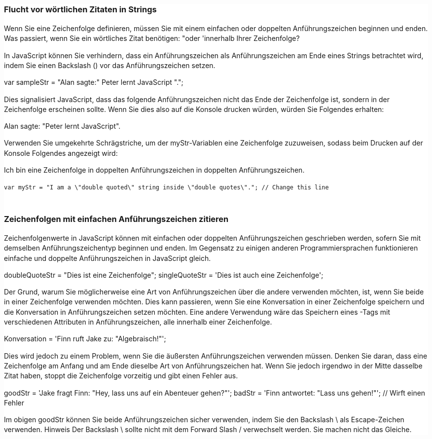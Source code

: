 ### Flucht vor wörtlichen Zitaten in Strings

Wenn Sie eine Zeichenfolge definieren, müssen Sie mit einem einfachen oder doppelten Anführungszeichen beginnen und enden. Was passiert, wenn Sie ein wörtliches Zitat benötigen: "oder 'innerhalb Ihrer Zeichenfolge?

In JavaScript können Sie verhindern, dass ein Anführungszeichen als Anführungszeichen am Ende eines Strings betrachtet wird, indem Sie einen Backslash (\) vor das Anführungszeichen setzen.

var sampleStr = "Alan sagte:" Peter lernt JavaScript ".";

Dies signalisiert JavaScript, dass das folgende Anführungszeichen nicht das Ende der Zeichenfolge ist, sondern in der Zeichenfolge erscheinen sollte. Wenn Sie dies also auf die Konsole drucken würden, würden Sie Folgendes erhalten:

Alan sagte: "Peter lernt JavaScript".

Verwenden Sie umgekehrte Schrägstriche, um der myStr-Variablen eine Zeichenfolge zuzuweisen, sodass beim Drucken auf der Konsole Folgendes angezeigt wird:

Ich bin eine Zeichenfolge in doppelten Anführungszeichen in doppelten Anführungszeichen.

```
var myStr = "I am a \"double quoted\" string inside \"double quotes\"."; // Change this line


```

### Zeichenfolgen mit einfachen Anführungszeichen zitieren

Zeichenfolgenwerte in JavaScript können mit einfachen oder doppelten Anführungszeichen geschrieben werden, sofern Sie mit demselben Anführungszeichentyp beginnen und enden. Im Gegensatz zu einigen anderen Programmiersprachen funktionieren einfache und doppelte Anführungszeichen in JavaScript gleich.

doubleQuoteStr = "Dies ist eine Zeichenfolge";
singleQuoteStr = 'Dies ist auch eine Zeichenfolge';

Der Grund, warum Sie möglicherweise eine Art von Anführungszeichen über die andere verwenden möchten, ist, wenn Sie beide in einer Zeichenfolge verwenden möchten. Dies kann passieren, wenn Sie eine Konversation in einer Zeichenfolge speichern und die Konversation in Anführungszeichen setzen möchten. Eine andere Verwendung wäre das Speichern eines <a> -Tags mit verschiedenen Attributen in Anführungszeichen, alle innerhalb einer Zeichenfolge.

Konversation = 'Finn ruft Jake zu: "Algebraisch!"';

Dies wird jedoch zu einem Problem, wenn Sie die äußersten Anführungszeichen verwenden müssen. Denken Sie daran, dass eine Zeichenfolge am Anfang und am Ende dieselbe Art von Anführungszeichen hat. Wenn Sie jedoch irgendwo in der Mitte dasselbe Zitat haben, stoppt die Zeichenfolge vorzeitig und gibt einen Fehler aus.

goodStr = 'Jake fragt Finn: "Hey, lass uns auf ein Abenteuer gehen?"';
badStr = 'Finn antwortet: "Lass uns gehen!"'; // Wirft einen Fehler

Im obigen goodStr können Sie beide Anführungszeichen sicher verwenden, indem Sie den Backslash \ als Escape-Zeichen verwenden. Hinweis
Der Backslash \ sollte nicht mit dem Forward Slash / verwechselt werden. Sie machen nicht das Gleiche.
